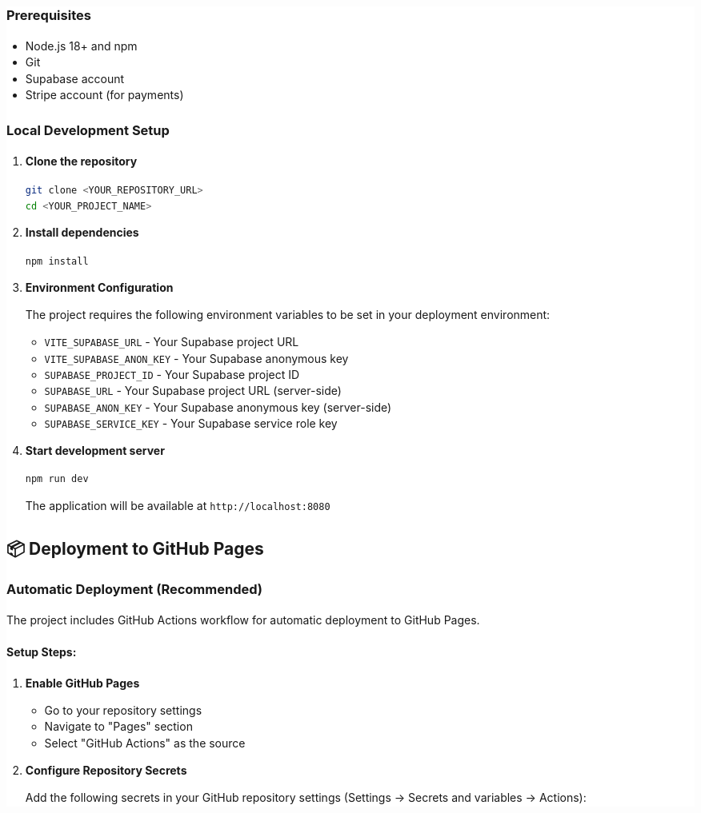 ### Prerequisites

- Node.js 18+ and npm
- Git
- Supabase account
- Stripe account (for payments)

### Local Development Setup

1. **Clone the repository**
   ```bash
   git clone <YOUR_REPOSITORY_URL>
   cd <YOUR_PROJECT_NAME>
   ```

2. **Install dependencies**
   ```bash
   npm install
   ```

3. **Environment Configuration**
   
   The project requires the following environment variables to be set in your deployment environment:
   
   - `VITE_SUPABASE_URL` - Your Supabase project URL
   - `VITE_SUPABASE_ANON_KEY` - Your Supabase anonymous key
   - `SUPABASE_PROJECT_ID` - Your Supabase project ID
   - `SUPABASE_URL` - Your Supabase project URL (server-side)
   - `SUPABASE_ANON_KEY` - Your Supabase anonymous key (server-side)
   - `SUPABASE_SERVICE_KEY` - Your Supabase service role key

4. **Start development server**
   ```bash
   npm run dev
   ```

   The application will be available at `http://localhost:8080`

## 📦 Deployment to GitHub Pages

### Automatic Deployment (Recommended)

The project includes GitHub Actions workflow for automatic deployment to GitHub Pages.

#### Setup Steps:

1. **Enable GitHub Pages**
   - Go to your repository settings
   - Navigate to "Pages" section
   - Select "GitHub Actions" as the source

2. **Configure Repository Secrets**
   
   Add the following secrets in your GitHub repository settings (Settings → Secrets and variables → Actions):
   